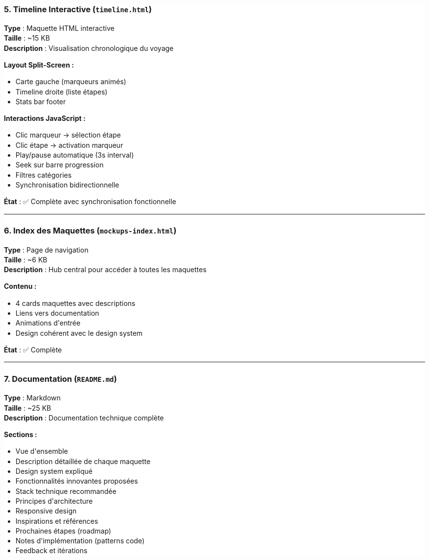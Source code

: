 ### 5. Timeline Interactive (`timeline.html`)
**Type** : Maquette HTML interactive  
**Taille** : ~15 KB  
**Description** : Visualisation chronologique du voyage

**Layout Split-Screen :**
- Carte gauche (marqueurs animés)
- Timeline droite (liste étapes)
- Stats bar footer

**Interactions JavaScript :**
- Clic marqueur → sélection étape
- Clic étape → activation marqueur
- Play/pause automatique (3s interval)
- Seek sur barre progression
- Filtres catégories
- Synchronisation bidirectionnelle

**État** : ✅ Complète avec synchronisation fonctionnelle

---

### 6. Index des Maquettes (`mockups-index.html`)
**Type** : Page de navigation  
**Taille** : ~6 KB  
**Description** : Hub central pour accéder à toutes les maquettes

**Contenu :**
- 4 cards maquettes avec descriptions
- Liens vers documentation
- Animations d'entrée
- Design cohérent avec le design system

**État** : ✅ Complète

---

### 7. Documentation (`README.md`)
**Type** : Markdown  
**Taille** : ~25 KB  
**Description** : Documentation technique complète

**Sections :**
- Vue d'ensemble
- Description détaillée de chaque maquette
- Design system expliqué
- Fonctionnalités innovantes proposées
- Stack technique recommandée
- Principes d'architecture
- Responsive design
- Inspirations et références
- Prochaines étapes (roadmap)
- Notes d'implémentation (patterns code)
- Feedback et itérations
